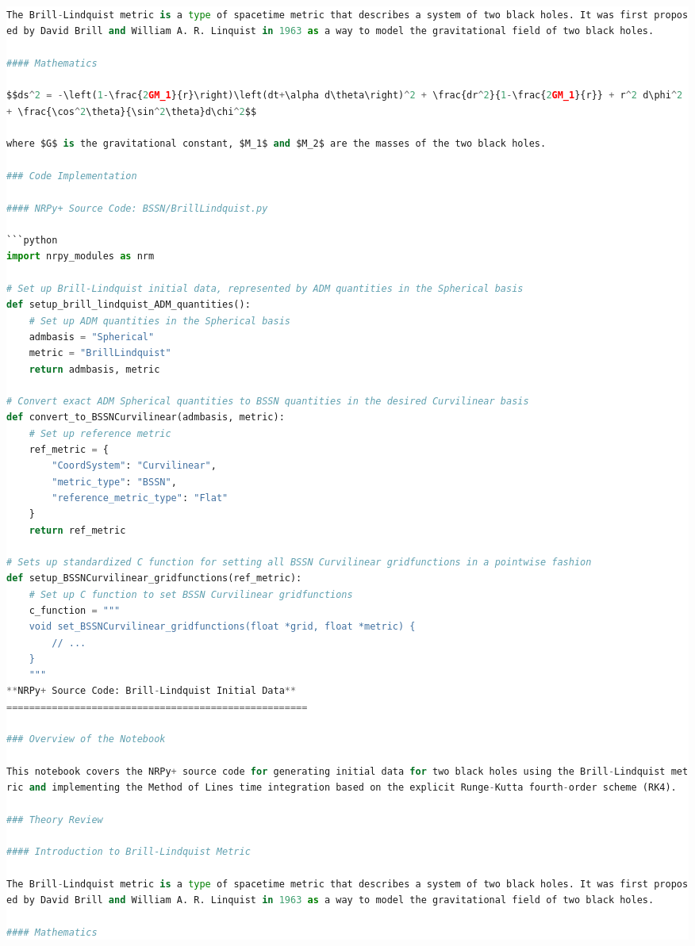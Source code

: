 ```python
The Brill-Lindquist metric is a type of spacetime metric that describes a system of two black holes. It was first proposed by David Brill and William A. R. Linquist in 1963 as a way to model the gravitational field of two black holes.

#### Mathematics

$$ds^2 = -\left(1-\frac{2GM_1}{r}\right)\left(dt+\alpha d\theta\right)^2 + \frac{dr^2}{1-\frac{2GM_1}{r}} + r^2 d\phi^2 + \frac{\cos^2\theta}{\sin^2\theta}d\chi^2$$

where $G$ is the gravitational constant, $M_1$ and $M_2$ are the masses of the two black holes.

### Code Implementation

#### NRPy+ Source Code: BSSN/BrillLindquist.py

```python
import nrpy_modules as nrm

# Set up Brill-Lindquist initial data, represented by ADM quantities in the Spherical basis
def setup_brill_lindquist_ADM_quantities():
    # Set up ADM quantities in the Spherical basis
    admbasis = "Spherical"
    metric = "BrillLindquist"
    return admbasis, metric

# Convert exact ADM Spherical quantities to BSSN quantities in the desired Curvilinear basis
def convert_to_BSSNCurvilinear(admbasis, metric):
    # Set up reference metric
    ref_metric = {
        "CoordSystem": "Curvilinear",
        "metric_type": "BSSN",
        "reference_metric_type": "Flat"
    }
    return ref_metric

# Sets up standardized C function for setting all BSSN Curvilinear gridfunctions in a pointwise fashion
def setup_BSSNCurvilinear_gridfunctions(ref_metric):
    # Set up C function to set BSSN Curvilinear gridfunctions
    c_function = """
    void set_BSSNCurvilinear_gridfunctions(float *grid, float *metric) {
        // ...
    }
    """
**NRPy+ Source Code: Brill-Lindquist Initial Data**
=====================================================

### Overview of the Notebook

This notebook covers the NRPy+ source code for generating initial data for two black holes using the Brill-Lindquist metric and implementing the Method of Lines time integration based on the explicit Runge-Kutta fourth-order scheme (RK4).

### Theory Review

#### Introduction to Brill-Lindquist Metric

The Brill-Lindquist metric is a type of spacetime metric that describes a system of two black holes. It was first proposed by David Brill and William A. R. Linquist in 1963 as a way to model the gravitational field of two black holes.

#### Mathematics

```